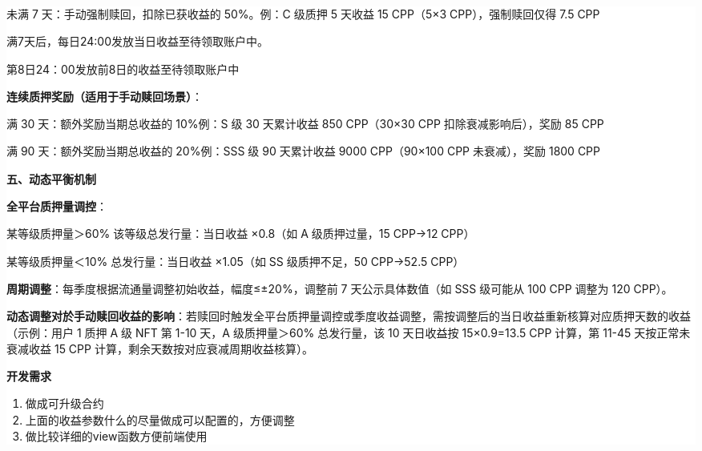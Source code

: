 未满 7 天：手动强制赎回，扣除已获收益的 50%。例：C 级质押 5 天收益 15
CPP（5×3 CPP），强制赎回仅得 7.5 CPP

满7天后，每日24:00发放当日收益至待领取账户中。

第8日24：00发放前8日的收益至待领取账户中

**连续质押奖励（适用于手动赎回场景）**：

满 30 天：额外奖励当期总收益的 10%例：S 级 30 天累计收益 850 CPP（30×30
CPP 扣除衰减影响后），奖励 85 CPP

满 90 天：额外奖励当期总收益的 20%例：SSS 级 90 天累计收益 9000
CPP（90×100 CPP 未衰减），奖励 1800 CPP

**五、动态平衡机制**

**全平台质押量调控**：

某等级质押量＞60% 该等级总发行量：当日收益 ×0.8（如 A 级质押过量，15
CPP→12 CPP）

某等级质押量＜10% 总发行量：当日收益 ×1.05（如 SS 级质押不足，50
CPP→52.5 CPP）

**周期调整**：每季度根据流通量调整初始收益，幅度≤±20%，调整前 7
天公示具体数值（如 SSS 级可能从 100 CPP 调整为 120 CPP）。

**动态调整对於手动赎回收益的影响**：若赎回时触发全平台质押量调控或季度收益调整，需按调整后的当日收益重新核算对应质押天数的收益（示例：用户
1 质押 A 级 NFT 第 1-10 天，A 级质押量＞60% 总发行量，该 10 天日收益按
15×0.9=13.5 CPP 计算，第 11-45 天按正常未衰减收益 15 CPP
计算，剩余天数按对应衰减周期收益核算）。


**开发需求**
1. 做成可升级合约
2. 上面的收益参数什么的尽量做成可以配置的，方便调整
3. 做比较详细的view函数方便前端使用


